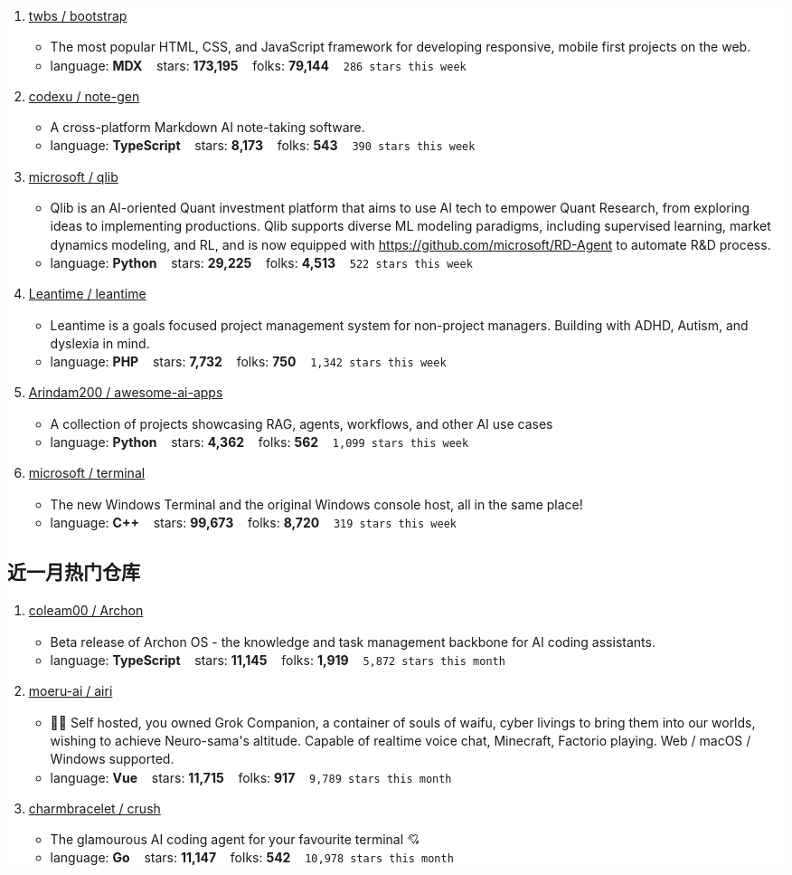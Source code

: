 1. [twbs / bootstrap](https://github.com/twbs/bootstrap)
    - The most popular HTML, CSS, and JavaScript framework for developing responsive, mobile first projects on the web.
    - language: **MDX** &nbsp;&nbsp; stars: **173,195** &nbsp;&nbsp; folks: **79,144**  &nbsp;&nbsp; `286 stars this week`

1. [codexu / note-gen](https://github.com/codexu/note-gen)
    - A cross-platform Markdown AI note-taking software.
    - language: **TypeScript** &nbsp;&nbsp; stars: **8,173** &nbsp;&nbsp; folks: **543**  &nbsp;&nbsp; `390 stars this week`

1. [microsoft / qlib](https://github.com/microsoft/qlib)
    - Qlib is an AI-oriented Quant investment platform that aims to use AI tech to empower Quant Research, from exploring ideas to implementing productions. Qlib supports diverse ML modeling paradigms, including supervised learning, market dynamics modeling, and RL, and is now equipped with https://github.com/microsoft/RD-Agent to automate R&D process.
    - language: **Python** &nbsp;&nbsp; stars: **29,225** &nbsp;&nbsp; folks: **4,513**  &nbsp;&nbsp; `522 stars this week`

1. [Leantime / leantime](https://github.com/Leantime/leantime)
    - Leantime is a goals focused project management system for non-project managers. Building with ADHD, Autism, and dyslexia in mind.
    - language: **PHP** &nbsp;&nbsp; stars: **7,732** &nbsp;&nbsp; folks: **750**  &nbsp;&nbsp; `1,342 stars this week`

1. [Arindam200 / awesome-ai-apps](https://github.com/Arindam200/awesome-ai-apps)
    - A collection of projects showcasing RAG, agents, workflows, and other AI use cases
    - language: **Python** &nbsp;&nbsp; stars: **4,362** &nbsp;&nbsp; folks: **562**  &nbsp;&nbsp; `1,099 stars this week`

1. [microsoft / terminal](https://github.com/microsoft/terminal)
    - The new Windows Terminal and the original Windows console host, all in the same place!
    - language: **C++** &nbsp;&nbsp; stars: **99,673** &nbsp;&nbsp; folks: **8,720**  &nbsp;&nbsp; `319 stars this week`


## 近一月热门仓库

1. [coleam00 / Archon](https://github.com/coleam00/Archon)
    - Beta release of Archon OS - the knowledge and task management backbone for AI coding assistants.
    - language: **TypeScript** &nbsp;&nbsp; stars: **11,145** &nbsp;&nbsp; folks: **1,919**  &nbsp;&nbsp; `5,872 stars this month`

1. [moeru-ai / airi](https://github.com/moeru-ai/airi)
    - 💖🧸 Self hosted, you owned Grok Companion, a container of souls of waifu, cyber livings to bring them into our worlds, wishing to achieve Neuro-sama's altitude. Capable of realtime voice chat, Minecraft, Factorio playing. Web / macOS / Windows supported.
    - language: **Vue** &nbsp;&nbsp; stars: **11,715** &nbsp;&nbsp; folks: **917**  &nbsp;&nbsp; `9,789 stars this month`

1. [charmbracelet / crush](https://github.com/charmbracelet/crush)
    - The glamourous AI coding agent for your favourite terminal 💘
    - language: **Go** &nbsp;&nbsp; stars: **11,147** &nbsp;&nbsp; folks: **542**  &nbsp;&nbsp; `10,978 stars this month`
